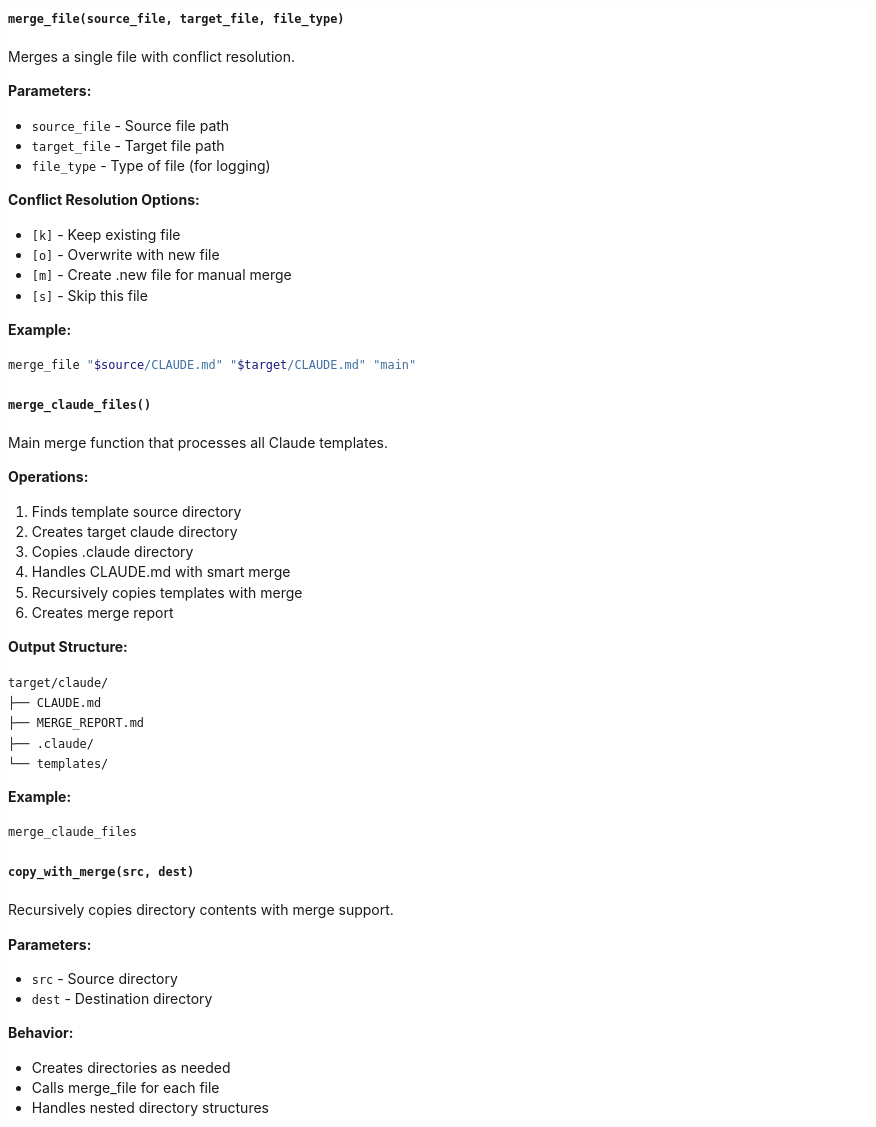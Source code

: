 #### `merge_file(source_file, target_file, file_type)`

Merges a single file with conflict resolution.

**Parameters:**
- `source_file` - Source file path
- `target_file` - Target file path
- `file_type` - Type of file (for logging)

**Conflict Resolution Options:**
- `[k]` - Keep existing file
- `[o]` - Overwrite with new file
- `[m]` - Create .new file for manual merge
- `[s]` - Skip this file

**Example:**
```bash
merge_file "$source/CLAUDE.md" "$target/CLAUDE.md" "main"
```

#### `merge_claude_files()`

Main merge function that processes all Claude templates.

**Operations:**
1. Finds template source directory
2. Creates target claude directory
3. Copies .claude directory
4. Handles CLAUDE.md with smart merge
5. Recursively copies templates with merge
6. Creates merge report

**Output Structure:**
```
target/claude/
├── CLAUDE.md
├── MERGE_REPORT.md
├── .claude/
└── templates/
```

**Example:**
```bash
merge_claude_files
```

#### `copy_with_merge(src, dest)`

Recursively copies directory contents with merge support.

**Parameters:**
- `src` - Source directory
- `dest` - Destination directory

**Behavior:**
- Creates directories as needed
- Calls merge_file for each file
- Handles nested directory structures

